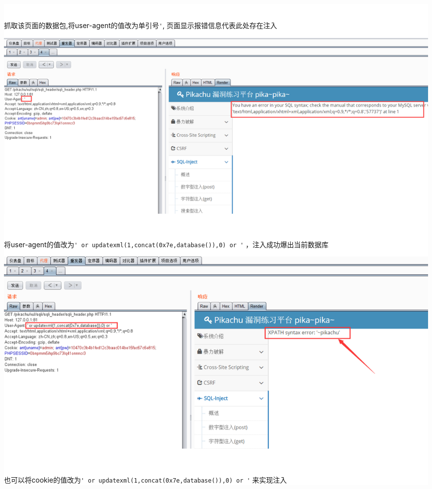 <br>

抓取该页面的数据包,将user-agent的值改为单引号`'`, 页面显示报错信息代表此处存在注入

![image-20221203002240108](pikachu靶场/image-20221203002240108.png)	

<br>

将user-agent的值改为`' or updatexml(1,concat(0x7e,database()),0) or '` ，注入成功爆出当前数据库

![image-20221202234803631](pikachu靶场/image-20221202234803631.png)



<br>

也可以将cookie的值改为`' or updatexml(1,concat(0x7e,database()),0) or '` 来实现注入
